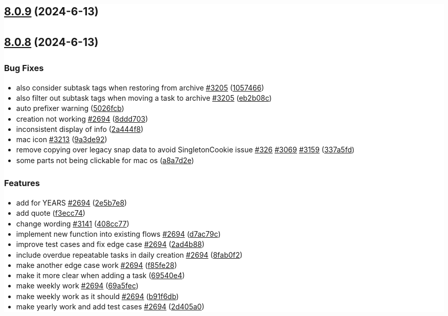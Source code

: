 ## [8.0.9](https://github.com/johannesjo/super-productivity/compare/v8.0.8...v8.0.9) (2024-6-13)

## [8.0.8](https://github.com/johannesjo/super-productivity/compare/v8.0.7...v8.0.8) (2024-6-13)

### Bug Fixes

- also consider subtask tags when restoring from archive [#3205](https://github.com/johannesjo/super-productivity/issues/3205) ([1057466](https://github.com/johannesjo/super-productivity/commit/10574665e7bff2131ddf92658bf6a55beefdc366))
- also filter out subtask tags when moving a task to archive [#3205](https://github.com/johannesjo/super-productivity/issues/3205) ([eb2b08c](https://github.com/johannesjo/super-productivity/commit/eb2b08c73e97c678c0a7c3e9c58b1a2cc5515f20))
- auto prefixer warning ([5026fcb](https://github.com/johannesjo/super-productivity/commit/5026fcb1f2956bcc979736c370a0420fb382dd77))
- creation not working [#2694](https://github.com/johannesjo/super-productivity/issues/2694) ([8ddd703](https://github.com/johannesjo/super-productivity/commit/8ddd703a188cd4c96ad483af8b70d0bb1b9bcc90))
- inconsistent display of info ([2a444f8](https://github.com/johannesjo/super-productivity/commit/2a444f80f949952d095f4686e78d79bd1fae537a))
- mac icon [#3213](https://github.com/johannesjo/super-productivity/issues/3213) ([9a3de92](https://github.com/johannesjo/super-productivity/commit/9a3de9282fdaf3ab04d5c84764218b6b09055bbb))
- remove copying over legacy snap data to avoid SingletonCookie issue [#326](https://github.com/johannesjo/super-productivity/issues/326) [#3069](https://github.com/johannesjo/super-productivity/issues/3069) [#3159](https://github.com/johannesjo/super-productivity/issues/3159) ([337a5fd](https://github.com/johannesjo/super-productivity/commit/337a5fd9d7d5afaff1b6af97c9aec88811cf9616))
- some parts not being clickable for mac os ([a8a7d2e](https://github.com/johannesjo/super-productivity/commit/a8a7d2e07a6f83c201da833d0fe769f9a6d98fb1))

### Features

- add for YEARS [#2694](https://github.com/johannesjo/super-productivity/issues/2694) ([2e5b7e8](https://github.com/johannesjo/super-productivity/commit/2e5b7e89291f34a1ed35e6612044771e9cf0bd89))
- add quote ([f3ecc74](https://github.com/johannesjo/super-productivity/commit/f3ecc74501d4bf73cba23744bb82e7ab8bdffd5a))
- change wording [#3141](https://github.com/johannesjo/super-productivity/issues/3141) ([408cc77](https://github.com/johannesjo/super-productivity/commit/408cc7721ee5541f4c66a254bfd71fae7102a408))
- implement new function into existing flows [#2694](https://github.com/johannesjo/super-productivity/issues/2694) ([d7ac79c](https://github.com/johannesjo/super-productivity/commit/d7ac79c3be7756fc13818c52c40847583f036c21))
- improve test cases and fix edge case [#2694](https://github.com/johannesjo/super-productivity/issues/2694) ([2ad4b88](https://github.com/johannesjo/super-productivity/commit/2ad4b880b9a8e515c6d0a61867017eeb9733aa2e))
- include overdue repeatable tasks in daily creation [#2694](https://github.com/johannesjo/super-productivity/issues/2694) ([8fab0f2](https://github.com/johannesjo/super-productivity/commit/8fab0f2e4ba111218797f6c9e683dd4123903070))
- make another edge case work [#2694](https://github.com/johannesjo/super-productivity/issues/2694) ([f85fe28](https://github.com/johannesjo/super-productivity/commit/f85fe280eb0f1344c7d8ff12cbebb2b7f8d51710))
- make it more clear when adding a task ([69540e4](https://github.com/johannesjo/super-productivity/commit/69540e41c69a36ed80fd2ed0f9dc8dc48157ff1b))
- make weekly work [#2694](https://github.com/johannesjo/super-productivity/issues/2694) ([69a5fec](https://github.com/johannesjo/super-productivity/commit/69a5fec4ce328ffc9357e8d66141de49d362cccb))
- make weekly work as it should [#2694](https://github.com/johannesjo/super-productivity/issues/2694) ([b91f6db](https://github.com/johannesjo/super-productivity/commit/b91f6db006139db6936db5f132d57752960844b6))
- make yearly work and add test cases [#2694](https://github.com/johannesjo/super-productivity/issues/2694) ([2d405a0](https://github.com/johannesjo/super-productivity/commit/2d405a080a549d1d023dbe4d9f75b332eaa71df8))